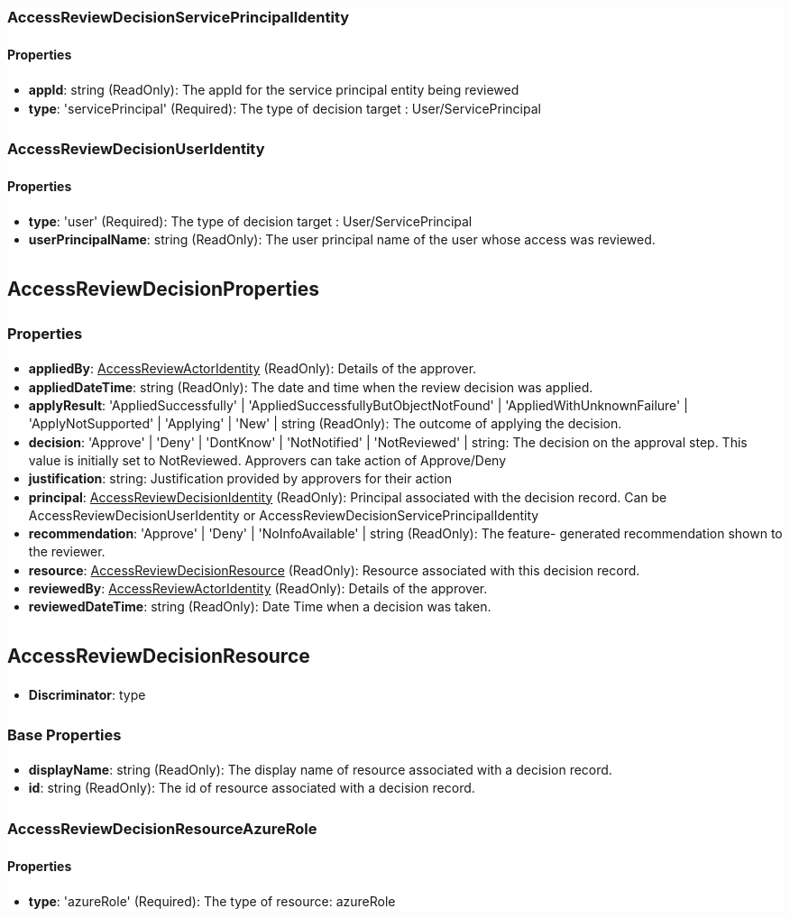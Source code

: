 ### AccessReviewDecisionServicePrincipalIdentity
#### Properties
* **appId**: string (ReadOnly): The appId for the service principal entity being reviewed
* **type**: 'servicePrincipal' (Required): The type of decision target : User/ServicePrincipal

### AccessReviewDecisionUserIdentity
#### Properties
* **type**: 'user' (Required): The type of decision target : User/ServicePrincipal
* **userPrincipalName**: string (ReadOnly): The user principal name of the user whose access was reviewed.


## AccessReviewDecisionProperties
### Properties
* **appliedBy**: [AccessReviewActorIdentity](#accessreviewactoridentity) (ReadOnly): Details of the approver.
* **appliedDateTime**: string (ReadOnly): The date and time when the review decision was applied.
* **applyResult**: 'AppliedSuccessfully' | 'AppliedSuccessfullyButObjectNotFound' | 'AppliedWithUnknownFailure' | 'ApplyNotSupported' | 'Applying' | 'New' | string (ReadOnly): The outcome of applying the decision.
* **decision**: 'Approve' | 'Deny' | 'DontKnow' | 'NotNotified' | 'NotReviewed' | string: The decision on the approval step. This value is initially set to NotReviewed. Approvers can take action of Approve/Deny
* **justification**: string: Justification provided by approvers for their action
* **principal**: [AccessReviewDecisionIdentity](#accessreviewdecisionidentity) (ReadOnly): Principal associated with the decision record. Can be AccessReviewDecisionUserIdentity or AccessReviewDecisionServicePrincipalIdentity
* **recommendation**: 'Approve' | 'Deny' | 'NoInfoAvailable' | string (ReadOnly): The feature- generated recommendation shown to the reviewer.
* **resource**: [AccessReviewDecisionResource](#accessreviewdecisionresource) (ReadOnly): Resource associated with this decision record.
* **reviewedBy**: [AccessReviewActorIdentity](#accessreviewactoridentity) (ReadOnly): Details of the approver.
* **reviewedDateTime**: string (ReadOnly): Date Time when a decision was taken.

## AccessReviewDecisionResource
* **Discriminator**: type

### Base Properties
* **displayName**: string (ReadOnly): The display name of resource associated with a decision record.
* **id**: string (ReadOnly): The id of resource associated with a decision record.

### AccessReviewDecisionResourceAzureRole
#### Properties
* **type**: 'azureRole' (Required): The type of resource: azureRole
